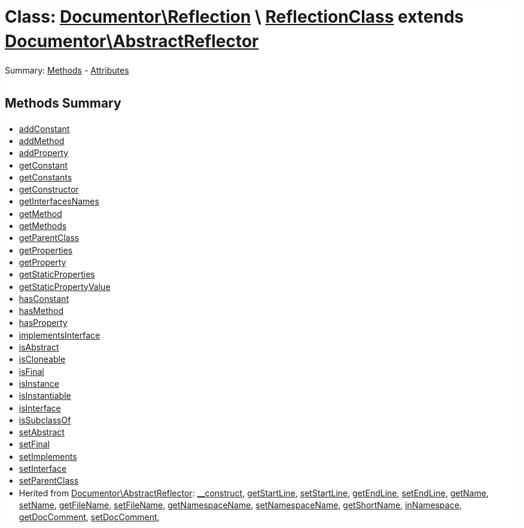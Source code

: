# Class: [Documentor\Reflection](../../../namespaces/Documentor/Reflection.md) \ [ReflectionClass](../../../classes/Documentor/Reflection/ReflectionClass.md) extends [Documentor\AbstractReflector](../../../classes/Documentor/AbstractReflector.md)


Summary: [Methods](#methods-summary) - [Attributes](#attributes-summary)
## Methods Summary

* [addConstant](#addconstant)
* [addMethod](#addmethod)
* [addProperty](#addproperty)
* [getConstant](#getconstant)
* [getConstants](#getconstants)
* [getConstructor](#getconstructor)
* [getInterfacesNames](#getinterfacesnames)
* [getMethod](#getmethod)
* [getMethods](#getmethods)
* [getParentClass](#getparentclass)
* [getProperties](#getproperties)
* [getProperty](#getproperty)
* [getStaticProperties](#getstaticproperties)
* [getStaticPropertyValue](#getstaticpropertyvalue)
* [hasConstant](#hasconstant)
* [hasMethod](#hasmethod)
* [hasProperty](#hasproperty)
* [implementsInterface](#implementsinterface)
* [isAbstract](#isabstract)
* [isCloneable](#iscloneable)
* [isFinal](#isfinal)
* [isInstance](#isinstance)
* [isInstantiable](#isinstantiable)
* [isInterface](#isinterface)
* [isSubclassOf](#issubclassof)
* [setAbstract](#setabstract)
* [setFinal](#setfinal)
* [setImplements](#setimplements)
* [setInterface](#setinterface)
* [setParentClass](#setparentclass)
* Herited from [Documentor\AbstractReflector](../../../classes/Documentor/AbstractReflector.md): [__construct](../../../classes/Documentor/AbstractReflector.md#__construct), [getStartLine](../../../classes/Documentor/AbstractReflector.md#getstartline), [setStartLine](../../../classes/Documentor/AbstractReflector.md#setstartline), [getEndLine](../../../classes/Documentor/AbstractReflector.md#getendline), [setEndLine](../../../classes/Documentor/AbstractReflector.md#setendline), [getName](../../../classes/Documentor/AbstractReflector.md#getname), [setName](../../../classes/Documentor/AbstractReflector.md#setname), [getFileName](../../../classes/Documentor/AbstractReflector.md#getfilename), [setFileName](../../../classes/Documentor/AbstractReflector.md#setfilename), [getNamespaceName](../../../classes/Documentor/AbstractReflector.md#getnamespacename), [setNamespaceName](../../../classes/Documentor/AbstractReflector.md#setnamespacename), [getShortName](../../../classes/Documentor/AbstractReflector.md#getshortname), [inNamespace](../../../classes/Documentor/AbstractReflector.md#innamespace), [getDocComment](../../../classes/Documentor/AbstractReflector.md#getdoccomment), [setDocComment](../../../classes/Documentor/AbstractReflector.md#setdoccomment), 
